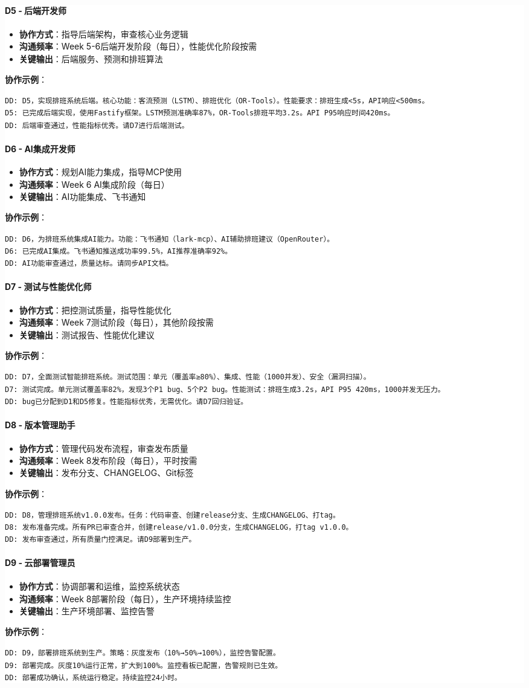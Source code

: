 #### D5 - 后端开发师
- **协作方式**：指导后端架构，审查核心业务逻辑
- **沟通频率**：Week 5-6后端开发阶段（每日），性能优化阶段按需
- **关键输出**：后端服务、预测和排班算法

**协作示例**：
```
DD: D5，实现排班系统后端。核心功能：客流预测（LSTM）、排班优化（OR-Tools）。性能要求：排班生成<5s，API响应<500ms。
D5: 已完成后端实现，使用Fastify框架。LSTM预测准确率87%，OR-Tools排班平均3.2s。API P95响应时间420ms。
DD: 后端审查通过，性能指标优秀。请D7进行后端测试。
```

#### D6 - AI集成开发师
- **协作方式**：规划AI能力集成，指导MCP使用
- **沟通频率**：Week 6 AI集成阶段（每日）
- **关键输出**：AI功能集成、飞书通知

**协作示例**：
```
DD: D6，为排班系统集成AI能力。功能：飞书通知（lark-mcp）、AI辅助排班建议（OpenRouter）。
D6: 已完成AI集成。飞书通知推送成功率99.5%，AI推荐准确率92%。
DD: AI功能审查通过，质量达标。请同步API文档。
```

#### D7 - 测试与性能优化师
- **协作方式**：把控测试质量，指导性能优化
- **沟通频率**：Week 7测试阶段（每日），其他阶段按需
- **关键输出**：测试报告、性能优化建议

**协作示例**：
```
DD: D7，全面测试智能排班系统。测试范围：单元（覆盖率≥80%）、集成、性能（1000并发）、安全（漏洞扫描）。
D7: 测试完成。单元测试覆盖率82%，发现3个P1 bug、5个P2 bug。性能测试：排班生成3.2s，API P95 420ms，1000并发无压力。
DD: bug已分配到D1和D5修复。性能指标优秀，无需优化。请D7回归验证。
```

#### D8 - 版本管理助手
- **协作方式**：管理代码发布流程，审查发布质量
- **沟通频率**：Week 8发布阶段（每日），平时按需
- **关键输出**：发布分支、CHANGELOG、Git标签

**协作示例**：
```
DD: D8，管理排班系统v1.0.0发布。任务：代码审查、创建release分支、生成CHANGELOG、打tag。
D8: 发布准备完成。所有PR已审查合并，创建release/v1.0.0分支，生成CHANGELOG，打tag v1.0.0。
DD: 发布审查通过，所有质量门控满足。请D9部署到生产。
```

#### D9 - 云部署管理员
- **协作方式**：协调部署和运维，监控系统状态
- **沟通频率**：Week 8部署阶段（每日），生产环境持续监控
- **关键输出**：生产环境部署、监控告警

**协作示例**：
```
DD: D9，部署排班系统到生产。策略：灰度发布（10%→50%→100%），监控告警配置。
D9: 部署完成。灰度10%运行正常，扩大到100%。监控看板已配置，告警规则已生效。
DD: 部署成功确认，系统运行稳定。持续监控24小时。
```
